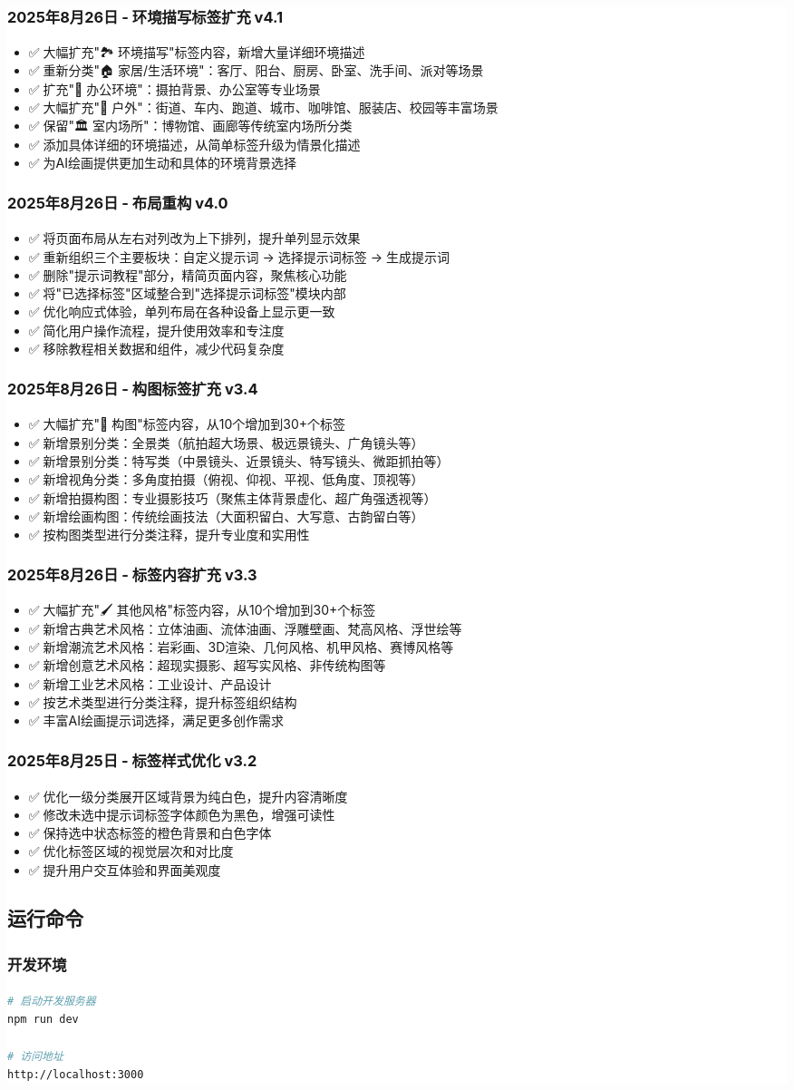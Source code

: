 ### 2025年8月26日 - 环境描写标签扩充 v4.1
- ✅ 大幅扩充"🏞️ 环境描写"标签内容，新增大量详细环境描述
- ✅ 重新分类"🏠 家居/生活环境"：客厅、阳台、厨房、卧室、洗手间、派对等场景
- ✅ 扩充"🏢 办公环境"：摄拍背景、办公室等专业场景
- ✅ 大幅扩充"🌳 户外"：街道、车内、跑道、城市、咖啡馆、服装店、校园等丰富场景
- ✅ 保留"🏛️ 室内场所"：博物馆、画廊等传统室内场所分类
- ✅ 添加具体详细的环境描述，从简单标签升级为情景化描述
- ✅ 为AI绘画提供更加生动和具体的环境背景选择

### 2025年8月26日 - 布局重构 v4.0
- ✅ 将页面布局从左右对列改为上下排列，提升单列显示效果
- ✅ 重新组织三个主要板块：自定义提示词 → 选择提示词标签 → 生成提示词
- ✅ 删除"提示词教程"部分，精简页面内容，聚焦核心功能
- ✅ 将"已选择标签"区域整合到"选择提示词标签"模块内部
- ✅ 优化响应式体验，单列布局在各种设备上显示更一致
- ✅ 简化用户操作流程，提升使用效率和专注度
- ✅ 移除教程相关数据和组件，减少代码复杂度

### 2025年8月26日 - 构图标签扩充 v3.4
- ✅ 大幅扩充"📐 构图"标签内容，从10个增加到30+个标签
- ✅ 新增景别分类：全景类（航拍超大场景、极远景镜头、广角镜头等）
- ✅ 新增景别分类：特写类（中景镜头、近景镜头、特写镜头、微距抓拍等）
- ✅ 新增视角分类：多角度拍摄（俯视、仰视、平视、低角度、顶视等）
- ✅ 新增拍摄构图：专业摄影技巧（聚焦主体背景虚化、超广角强透视等）
- ✅ 新增绘画构图：传统绘画技法（大面积留白、大写意、古韵留白等）
- ✅ 按构图类型进行分类注释，提升专业度和实用性

### 2025年8月26日 - 标签内容扩充 v3.3
- ✅ 大幅扩充"🖌️ 其他风格"标签内容，从10个增加到30+个标签
- ✅ 新增古典艺术风格：立体油画、流体油画、浮雕壁画、梵高风格、浮世绘等
- ✅ 新增潮流艺术风格：岩彩画、3D渲染、几何风格、机甲风格、赛博风格等
- ✅ 新增创意艺术风格：超现实摄影、超写实风格、非传统构图等
- ✅ 新增工业艺术风格：工业设计、产品设计
- ✅ 按艺术类型进行分类注释，提升标签组织结构
- ✅ 丰富AI绘画提示词选择，满足更多创作需求

### 2025年8月25日 - 标签样式优化 v3.2
- ✅ 优化一级分类展开区域背景为纯白色，提升内容清晰度
- ✅ 修改未选中提示词标签字体颜色为黑色，增强可读性
- ✅ 保持选中状态标签的橙色背景和白色字体
- ✅ 优化标签区域的视觉层次和对比度
- ✅ 提升用户交互体验和界面美观度

## 运行命令

### 开发环境
```bash
# 启动开发服务器
npm run dev

# 访问地址
http://localhost:3000
```
